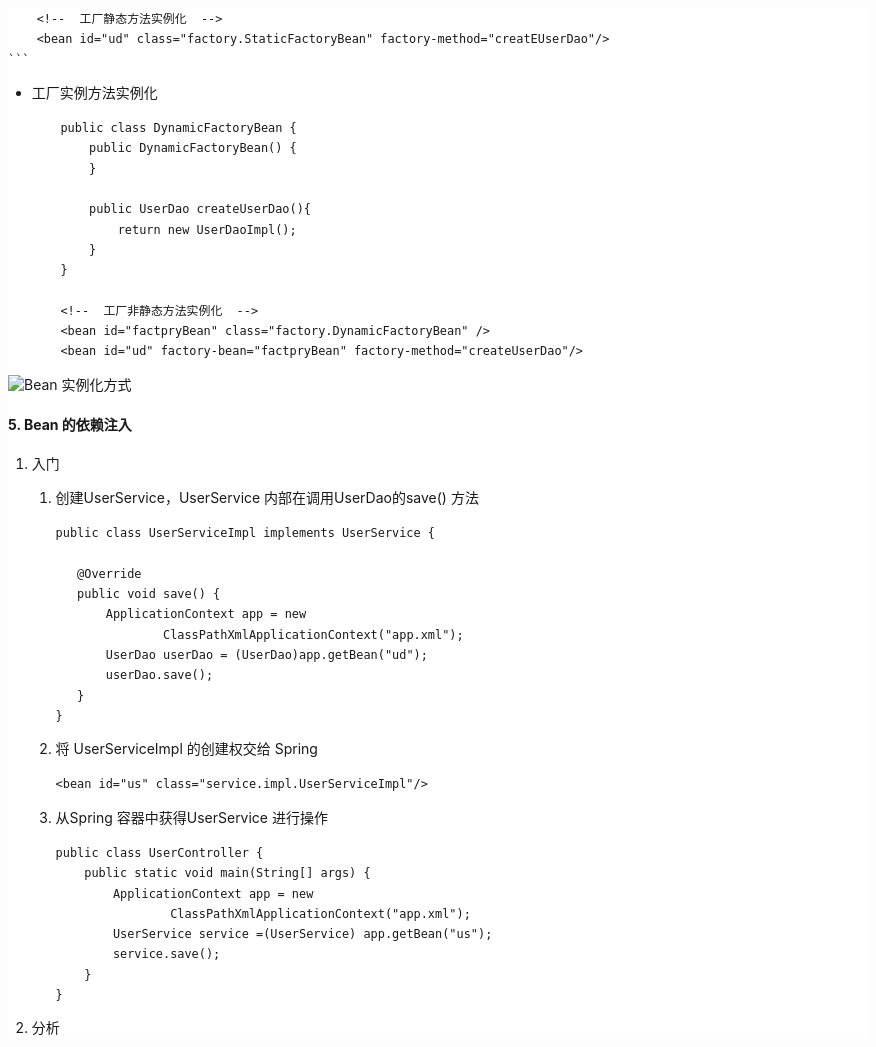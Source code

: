         <!--  工厂静态方法实例化  -->
        <bean id="ud" class="factory.StaticFactoryBean" factory-method="creatEUserDao"/>
    ```
* 工厂实例方法实例化

    ```
        public class DynamicFactoryBean {
            public DynamicFactoryBean() {
            }

            public UserDao createUserDao(){
                return new UserDaoImpl();
            }
        }

        <!--  工厂非静态方法实例化  -->
        <bean id="factpryBean" class="factory.DynamicFactoryBean" />
        <bean id="ud" factory-bean="factpryBean" factory-method="createUserDao"/>
    ```

![Bean 实例化方式](https://raw.githubusercontent.com/yimu-0412/image/master/image/Bean%20%E5%AE%9E%E4%BE%8B%E5%8C%96%E6%96%B9%E5%BC%8F.png)

#### 5. Bean 的依赖注入
1. 入门

    1. 创建UserService，UserService 内部在调用UserDao的save() 方法

         ```
        public class UserServiceImpl implements UserService {

            @Override
            public void save() {
                ApplicationContext app = new
                        ClassPathXmlApplicationContext("app.xml");
                UserDao userDao = (UserDao)app.getBean("ud");
                userDao.save();
            }
        }
        ```
    2. 将 UserServiceImpl 的创建权交给 Spring

        ```
        <bean id="us" class="service.impl.UserServiceImpl"/>
        ```
    3. 从Spring 容器中获得UserService 进行操作

        ```
        public class UserController {
            public static void main(String[] args) {
                ApplicationContext app = new
                        ClassPathXmlApplicationContext("app.xml");
                UserService service =(UserService) app.getBean("us");
                service.save();
            }
        }
        ```
2. 分析
